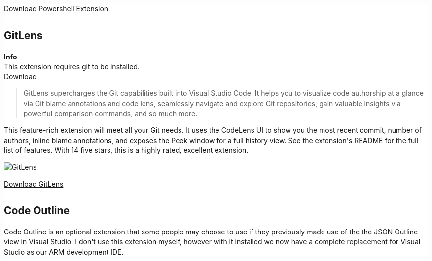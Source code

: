 [Download Powershell Extension](https://marketplace.visualstudio.com/items?itemName=ms-vscode.PowerShell)


## GitLens

<p class="alert alert-info">
    <i class="fa fa-info-circle"></i> <strong>Info</strong><br>
    This extension requires git to be installed.<br>
    <a href="https://git-scm.com/downloads" class="alert-link">Download</a>
</p>

> GitLens supercharges the Git capabilities built into Visual Studio Code. It helps you to visualize code authorship at a glance via Git blame annotations and code lens, seamlessly navigate and explore Git repositories, gain valuable insights via powerful comparison commands, and so much more.

This feature-rich extension will meet all your Git needs. It uses the CodeLens UI to show you the most recent commit, number of authors, inline blame annotations, and exposes the Peek window for a full history view. See the extension's README for the full list of features. With 14 five stars, this is a highly rated, excellent extension.

![GitLens](https://code.visualstudio.com/assets/blogs/2017/02/12/preview_gitlens.gif)

[Download GitLens](https://marketplace.visualstudio.com/items?itemName=eamodio.gitlens)

## Code Outline

Code Outline is an optional extension that some people may choose to use if they previously made use of the the JSON Outline view in Visual Studio. I don't use this extension myself, however with it installed we now have a complete replacement for Visual Studio as our ARM development IDE.
